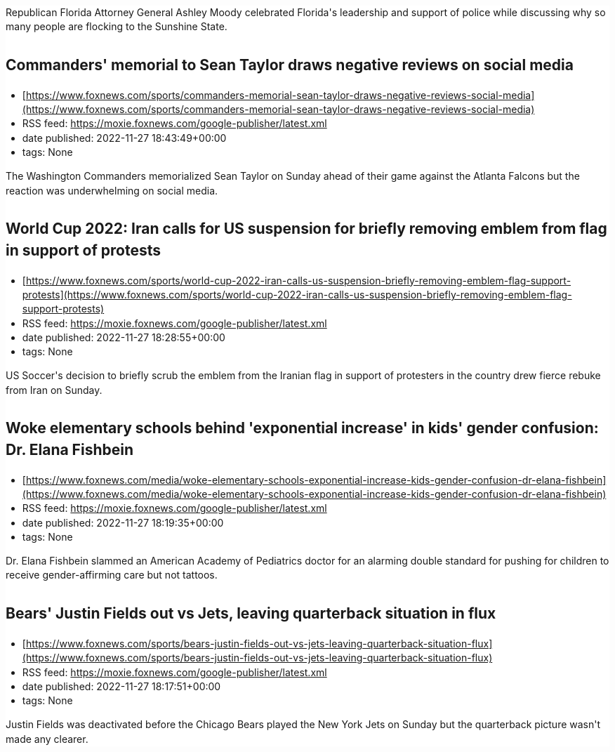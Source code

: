 Republican Florida Attorney General Ashley Moody celebrated Florida's leadership and support of police while discussing why so many people are flocking to the Sunshine State.

## Commanders' memorial to Sean Taylor draws negative reviews on social media
 - [https://www.foxnews.com/sports/commanders-memorial-sean-taylor-draws-negative-reviews-social-media](https://www.foxnews.com/sports/commanders-memorial-sean-taylor-draws-negative-reviews-social-media)
 - RSS feed: https://moxie.foxnews.com/google-publisher/latest.xml
 - date published: 2022-11-27 18:43:49+00:00
 - tags: None

The Washington Commanders memorialized Sean Taylor on Sunday ahead of their game against the Atlanta Falcons but the reaction was underwhelming on social media.

## World Cup 2022: Iran calls for US suspension for briefly removing emblem from flag in support of protests
 - [https://www.foxnews.com/sports/world-cup-2022-iran-calls-us-suspension-briefly-removing-emblem-flag-support-protests](https://www.foxnews.com/sports/world-cup-2022-iran-calls-us-suspension-briefly-removing-emblem-flag-support-protests)
 - RSS feed: https://moxie.foxnews.com/google-publisher/latest.xml
 - date published: 2022-11-27 18:28:55+00:00
 - tags: None

US Soccer's decision to briefly scrub the emblem from the Iranian flag in support of protesters in the country drew fierce rebuke from Iran on Sunday.

## Woke elementary schools behind 'exponential increase' in kids' gender confusion: Dr. Elana Fishbein
 - [https://www.foxnews.com/media/woke-elementary-schools-exponential-increase-kids-gender-confusion-dr-elana-fishbein](https://www.foxnews.com/media/woke-elementary-schools-exponential-increase-kids-gender-confusion-dr-elana-fishbein)
 - RSS feed: https://moxie.foxnews.com/google-publisher/latest.xml
 - date published: 2022-11-27 18:19:35+00:00
 - tags: None

Dr. Elana Fishbein slammed an American Academy of Pediatrics doctor for an alarming double standard for pushing for children to receive gender-affirming care but not tattoos.

## Bears' Justin Fields out vs Jets, leaving quarterback situation in flux
 - [https://www.foxnews.com/sports/bears-justin-fields-out-vs-jets-leaving-quarterback-situation-flux](https://www.foxnews.com/sports/bears-justin-fields-out-vs-jets-leaving-quarterback-situation-flux)
 - RSS feed: https://moxie.foxnews.com/google-publisher/latest.xml
 - date published: 2022-11-27 18:17:51+00:00
 - tags: None

Justin Fields was deactivated before the Chicago Bears played the New York Jets on Sunday but the quarterback picture wasn't made any clearer.
